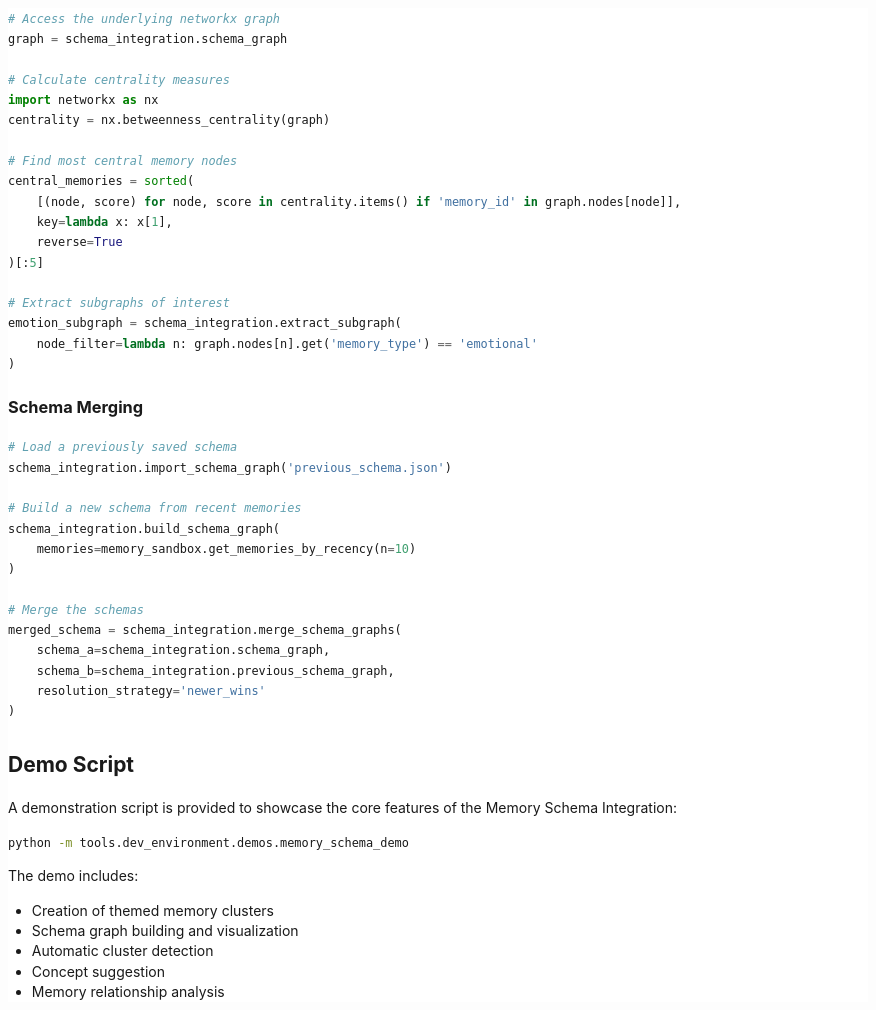 ```python
# Access the underlying networkx graph
graph = schema_integration.schema_graph

# Calculate centrality measures
import networkx as nx
centrality = nx.betweenness_centrality(graph)

# Find most central memory nodes
central_memories = sorted(
    [(node, score) for node, score in centrality.items() if 'memory_id' in graph.nodes[node]],
    key=lambda x: x[1],
    reverse=True
)[:5]

# Extract subgraphs of interest
emotion_subgraph = schema_integration.extract_subgraph(
    node_filter=lambda n: graph.nodes[n].get('memory_type') == 'emotional'
)
```

### Schema Merging

```python
# Load a previously saved schema
schema_integration.import_schema_graph('previous_schema.json')

# Build a new schema from recent memories
schema_integration.build_schema_graph(
    memories=memory_sandbox.get_memories_by_recency(n=10)
)

# Merge the schemas
merged_schema = schema_integration.merge_schema_graphs(
    schema_a=schema_integration.schema_graph,
    schema_b=schema_integration.previous_schema_graph,
    resolution_strategy='newer_wins'
)
```

## Demo Script

A demonstration script is provided to showcase the core features of the Memory Schema Integration:

```bash
python -m tools.dev_environment.demos.memory_schema_demo
```

The demo includes:
- Creation of themed memory clusters
- Schema graph building and visualization
- Automatic cluster detection
- Concept suggestion
- Memory relationship analysis

